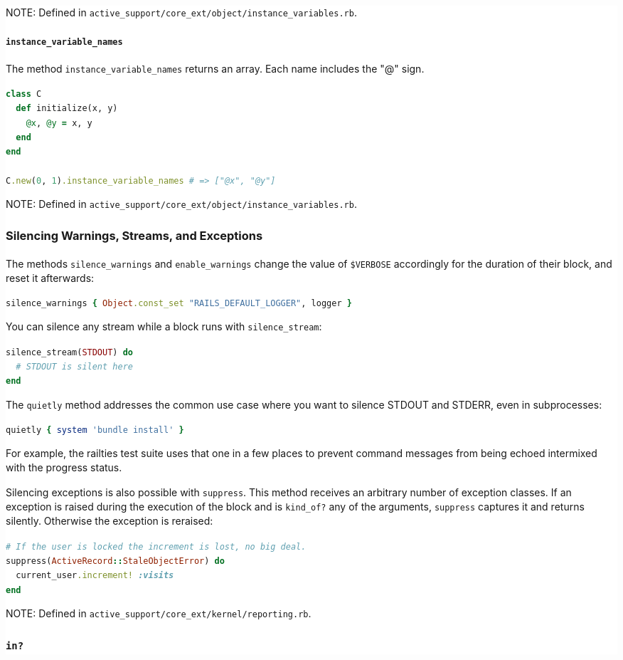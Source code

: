 NOTE: Defined in `active_support/core_ext/object/instance_variables.rb`.

#### `instance_variable_names`

The method `instance_variable_names` returns an array.  Each name includes the "@" sign.

```ruby
class C
  def initialize(x, y)
    @x, @y = x, y
  end
end

C.new(0, 1).instance_variable_names # => ["@x", "@y"]
```

NOTE: Defined in `active_support/core_ext/object/instance_variables.rb`.

### Silencing Warnings, Streams, and Exceptions

The methods `silence_warnings` and `enable_warnings` change the value of `$VERBOSE` accordingly for the duration of their block, and reset it afterwards:

```ruby
silence_warnings { Object.const_set "RAILS_DEFAULT_LOGGER", logger }
```

You can silence any stream while a block runs with `silence_stream`:

```ruby
silence_stream(STDOUT) do
  # STDOUT is silent here
end
```

The `quietly` method addresses the common use case where you want to silence STDOUT and STDERR, even in subprocesses:

```ruby
quietly { system 'bundle install' }
```

For example, the railties test suite uses that one in a few places to prevent command messages from being echoed intermixed with the progress status.

Silencing exceptions is also possible with `suppress`. This method receives an arbitrary number of exception classes. If an exception is raised during the execution of the block and is `kind_of?` any of the arguments, `suppress` captures it and returns silently. Otherwise the exception is reraised:

```ruby
# If the user is locked the increment is lost, no big deal.
suppress(ActiveRecord::StaleObjectError) do
  current_user.increment! :visits
end
```

NOTE: Defined in `active_support/core_ext/kernel/reporting.rb`.

### `in?`
